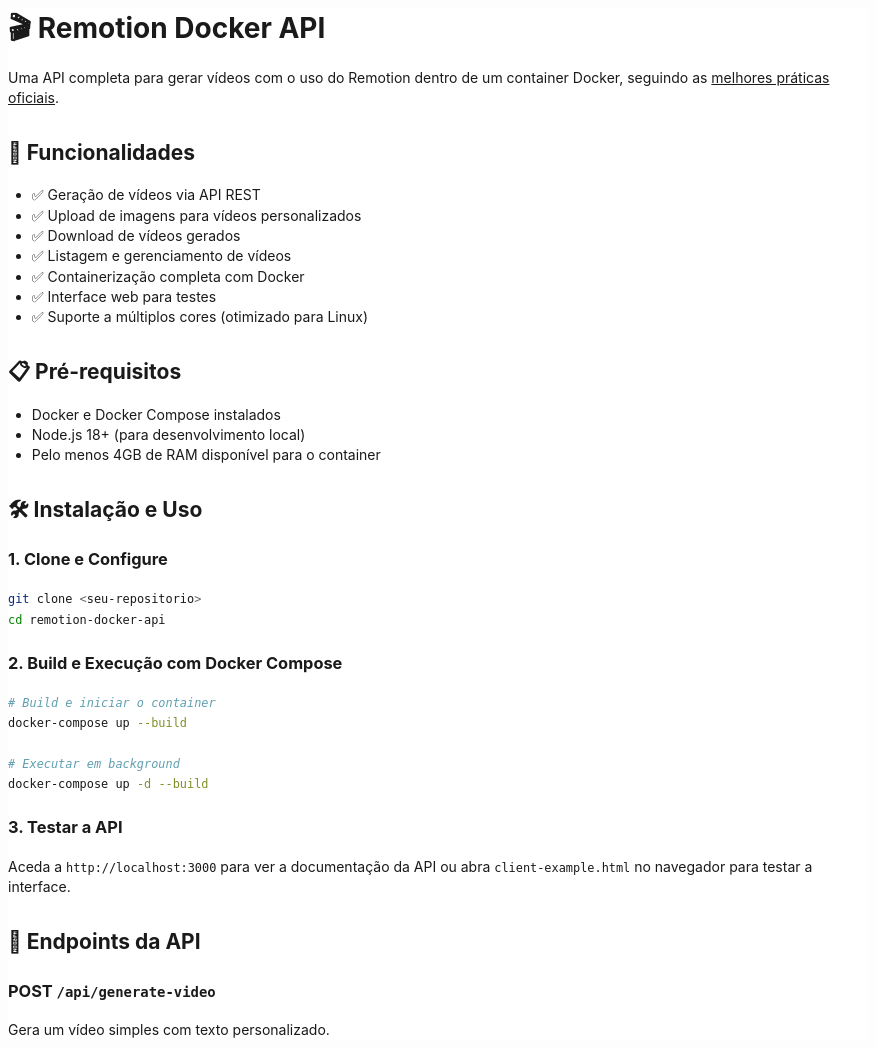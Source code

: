 # 🎬 Remotion Docker API

Uma API completa para gerar vídeos com o uso do Remotion dentro de um container Docker, seguindo as [melhores práticas oficiais](https://www.remotion.dev/docs/docker).

## 🚀 Funcionalidades

- ✅ Geração de vídeos via API REST
- ✅ Upload de imagens para vídeos personalizados
- ✅ Download de vídeos gerados
- ✅ Listagem e gerenciamento de vídeos
- ✅ Containerização completa com Docker
- ✅ Interface web para testes
- ✅ Suporte a múltiplos cores (otimizado para Linux)

## 📋 Pré-requisitos

- Docker e Docker Compose instalados
- Node.js 18+ (para desenvolvimento local)
- Pelo menos 4GB de RAM disponível para o container

## 🛠️ Instalação e Uso

### 1. Clone e Configure

```bash
git clone <seu-repositorio>
cd remotion-docker-api
```

### 2. Build e Execução com Docker Compose

```bash
# Build e iniciar o container
docker-compose up --build

# Executar em background
docker-compose up -d --build
```

### 3. Testar a API

Aceda a `http://localhost:3000` para ver a documentação da API ou abra `client-example.html` no navegador para testar a interface.

## 🔧 Endpoints da API

### POST `/api/generate-video`
Gera um vídeo simples com texto personalizado.
